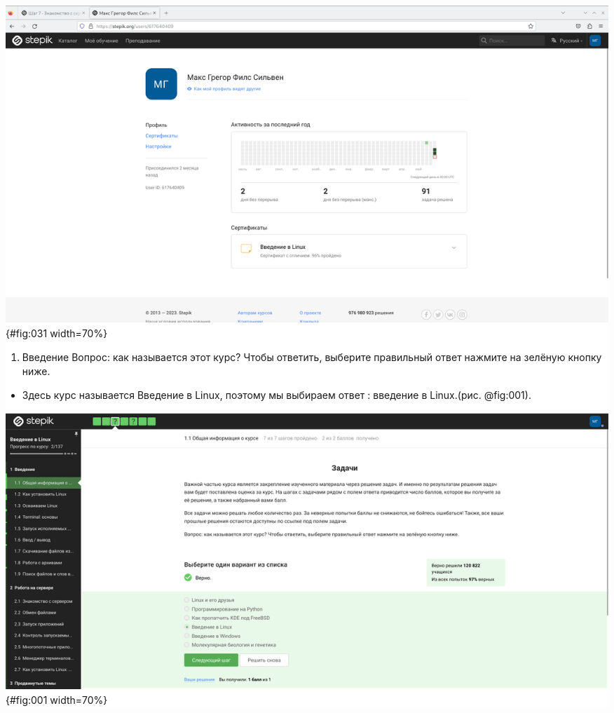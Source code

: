 ![Профиль в Stepik](image/1.1.png){#fig:031 width=70%}

1. Введение Вопрос: как называется этот курс? Чтобы ответить, выберите правильный ответ нажмите на зелёную кнопку ниже.

- Здесь курс называется Введение в Linux, поэтому мы выбираем ответ : введение в Linux.(рис. @fig:001).

![Ответ на вопрос](image/1.png){#fig:001 width=70%}
